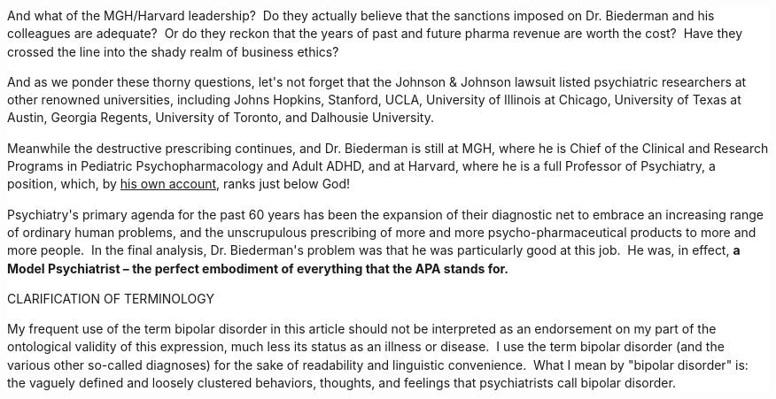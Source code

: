 And what of the MGH/Harvard leadership?  Do they actually believe that the sanctions imposed on Dr. Biederman and his colleagues are adequate?  Or do they reckon that the years of past and future pharma revenue are worth the cost?  Have they crossed the line into the shady realm of business ethics?

And as we ponder these thorny questions, let's not forget that the Johnson &amp; Johnson lawsuit listed psychiatric researchers at other renowned universities, including Johns Hopkins, Stanford, UCLA, University of Illinois at Chicago, University of Texas at Austin, Georgia Regents, University of Toronto, and Dalhousie University.

Meanwhile the destructive prescribing continues, and Dr. Biederman is still at MGH, where he is Chief of the Clinical and Research Programs in Pediatric Psychopharmacology and Adult ADHD, and at Harvard, where he is a full Professor of Psychiatry, a position, which, by <a href="http://invivoblog.blogspot.com/2009/03/harvards-biederman-after-me-there-is.html">his own account</a>, ranks just below God!

Psychiatry's primary agenda for the past 60 years has been the expansion of their diagnostic net to embrace an increasing range of ordinary human problems, and the unscrupulous prescribing of more and more psycho-pharmaceutical products to more and more people.  In the final analysis, Dr. Biederman's problem was that he was particularly good at this job.  He was, in effect, <strong>a Model Psychiatrist – the perfect embodiment of everything that the APA stands for.</strong>

CLARIFICATION OF TERMINOLOGY

My frequent use of the term bipolar disorder in this article should not be interpreted as an endorsement on my part of the ontological validity of this expression, much less its status as an illness or disease.  I use the term bipolar disorder (and the various other so-called diagnoses) for the sake of readability and linguistic convenience.  What I mean by "bipolar disorder" is:  the vaguely defined and loosely clustered behaviors, thoughts, and feelings that psychiatrists call bipolar disorder.